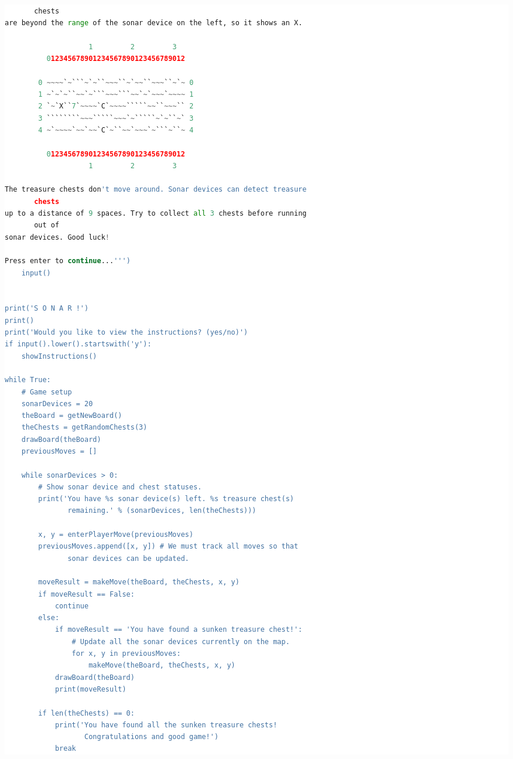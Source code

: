 ```py
       chests
are beyond the range of the sonar device on the left, so it shows an X.

                    1         2         3
          012345678901234567890123456789012

        0 ~~~~`~```~`~``~~~``~`~~``~~~``~`~ 0
        1 ~`~`~``~~`~```~~~```~~`~`~~~`~~~~ 1
        2 `~`X``7`~~~~`C`~~~~`````~~``~~~`` 2
        3 ````````~~~`````~~~`~`````~`~``~` 3
        4 ~`~~~~`~~`~~`C`~``~~`~~~`~```~``~ 4

          012345678901234567890123456789012
                    1         2         3

The treasure chests don't move around. Sonar devices can detect treasure
       chests
up to a distance of 9 spaces. Try to collect all 3 chests before running
       out of
sonar devices. Good luck!

Press enter to continue...''')
    input()


print('S O N A R !')
print()
print('Would you like to view the instructions? (yes/no)')
if input().lower().startswith('y'):
    showInstructions()

while True:
    # Game setup
    sonarDevices = 20
    theBoard = getNewBoard()
    theChests = getRandomChests(3)
    drawBoard(theBoard)
    previousMoves = []

    while sonarDevices > 0:
        # Show sonar device and chest statuses.
        print('You have %s sonar device(s) left. %s treasure chest(s)
               remaining.' % (sonarDevices, len(theChests)))

        x, y = enterPlayerMove(previousMoves)
        previousMoves.append([x, y]) # We must track all moves so that
               sonar devices can be updated.

        moveResult = makeMove(theBoard, theChests, x, y)
        if moveResult == False:
            continue
        else:
            if moveResult == 'You have found a sunken treasure chest!':
                # Update all the sonar devices currently on the map.
                for x, y in previousMoves:
                    makeMove(theBoard, theChests, x, y)
            drawBoard(theBoard)
            print(moveResult)

        if len(theChests) == 0:
            print('You have found all the sunken treasure chests!
                   Congratulations and good game!')
            break
```